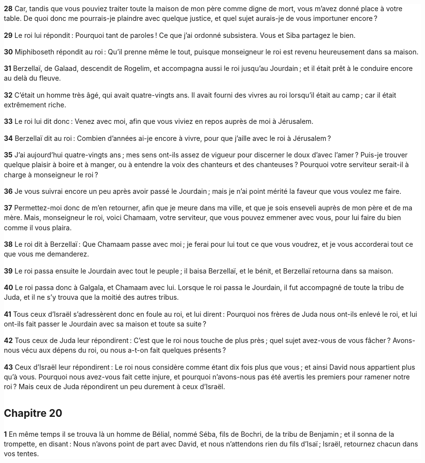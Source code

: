 **28** Car, tandis que vous pouviez traiter toute la maison de mon père comme digne de mort, vous m’avez donné place à votre table. De quoi donc me pourrais-je plaindre avec quelque justice, et quel sujet aurais-je de vous importuner encore ?

**29** Le roi lui répondit : Pourquoi tant de paroles ! Ce que j’ai ordonné subsistera. Vous et Siba partagez le bien.

**30** Miphiboseth répondit au roi : Qu’il prenne même le tout, puisque monseigneur le roi est revenu heureusement dans sa maison.

**31** Berzellaï, de Galaad, descendit de Rogelim, et accompagna aussi le roi jusqu’au Jourdain ; et il était prêt à le conduire encore au delà du fleuve.

**32** C’était un homme très âgé, qui avait quatre-vingts ans. Il avait fourni des vivres au roi lorsqu’il était au camp ; car il était extrêmement riche.

**33** Le roi lui dit donc : Venez avec moi, afin que vous viviez en repos auprès de moi à Jérusalem.

**34** Berzellaï dit au roi : Combien d’années ai-je encore à vivre, pour que j’aille avec le roi à Jérusalem ?

**35** J’ai aujourd’hui quatre-vingts ans ; mes sens ont-ils assez de vigueur pour discerner le doux d’avec l’amer ? Puis-je trouver quelque plaisir à boire et à manger, ou à entendre la voix des chanteurs et des chanteuses ? Pourquoi votre serviteur serait-il à charge à monseigneur le roi ?

**36** Je vous suivrai encore un peu après avoir passé le Jourdain ; mais je n’ai point mérité la faveur que vous voulez me faire.

**37** Permettez-moi donc de m’en retourner, afin que je meure dans ma ville, et que je sois enseveli auprès de mon père et de ma mère. Mais, monseigneur le roi, voici Chamaam, votre serviteur, que vous pouvez emmener avec vous, pour lui faire du bien comme il vous plaira.

**38** Le roi dit à Berzellaï : Que Chamaam passe avec moi ; je ferai pour lui tout ce que vous voudrez, et je vous accorderai tout ce que vous me demanderez.

**39** Le roi passa ensuite le Jourdain avec tout le peuple ; il baisa Berzellaï, et le bénit, et Berzellaï retourna dans sa maison.

**40** Le roi passa donc à Galgala, et Chamaam avec lui. Lorsque le roi passa le Jourdain, il fut accompagné de toute la tribu de Juda, et il ne s’y trouva que la moitié des autres tribus.

**41** Tous ceux d’Israël s’adressèrent donc en foule au roi, et lui dirent : Pourquoi nos frères de Juda nous ont-ils enlevé le roi, et lui ont-ils fait passer le Jourdain avec sa maison et toute sa suite ?

**42** Tous ceux de Juda leur répondirent : C’est que le roi nous touche de plus près ; quel sujet avez-vous de vous fâcher ? Avons-nous vécu aux dépens du roi, ou nous a-t-on fait quelques présents ?

**43** Ceux d’Israël leur répondirent : Le roi nous considère comme étant dix fois plus que vous ; et ainsi David nous appartient plus qu’à vous. Pourquoi nous avez-vous fait cette injure, et pourquoi n’avons-nous pas été avertis les premiers pour ramener notre roi ? Mais ceux de Juda répondirent un peu durement à ceux d’Israël.

## Chapitre 20

**1** En même temps il se trouva là un homme de Bélial, nommé Séba, fils de Bochri, de la tribu de Benjamin ; et il sonna de la trompette, en disant : Nous n’avons point de part avec David, et nous n’attendons rien du fils d’Isaï ; Israël, retournez chacun dans vos tentes.
